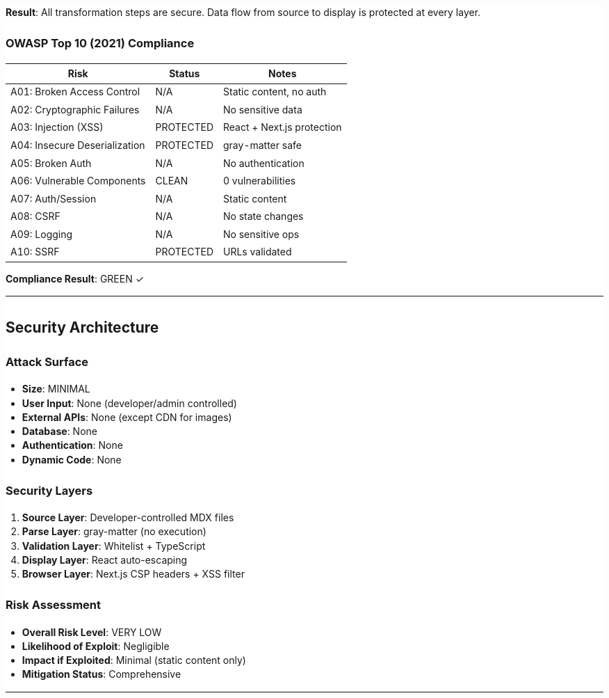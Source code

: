 **Result**: All transformation steps are secure. Data flow from source to display is protected at every layer.

### OWASP Top 10 (2021) Compliance

| Risk | Status | Notes |
|------|--------|-------|
| A01: Broken Access Control | N/A | Static content, no auth |
| A02: Cryptographic Failures | N/A | No sensitive data |
| A03: Injection (XSS) | PROTECTED | React + Next.js protection |
| A04: Insecure Deserialization | PROTECTED | gray-matter safe |
| A05: Broken Auth | N/A | No authentication |
| A06: Vulnerable Components | CLEAN | 0 vulnerabilities |
| A07: Auth/Session | N/A | Static content |
| A08: CSRF | N/A | No state changes |
| A09: Logging | N/A | No sensitive ops |
| A10: SSRF | PROTECTED | URLs validated |

**Compliance Result**: GREEN ✓

---

## Security Architecture

### Attack Surface
- **Size**: MINIMAL
- **User Input**: None (developer/admin controlled)
- **External APIs**: None (except CDN for images)
- **Database**: None
- **Authentication**: None
- **Dynamic Code**: None

### Security Layers
1. **Source Layer**: Developer-controlled MDX files
2. **Parse Layer**: gray-matter (no execution)
3. **Validation Layer**: Whitelist + TypeScript
4. **Display Layer**: React auto-escaping
5. **Browser Layer**: Next.js CSP headers + XSS filter

### Risk Assessment
- **Overall Risk Level**: VERY LOW
- **Likelihood of Exploit**: Negligible
- **Impact if Exploited**: Minimal (static content only)
- **Mitigation Status**: Comprehensive

---